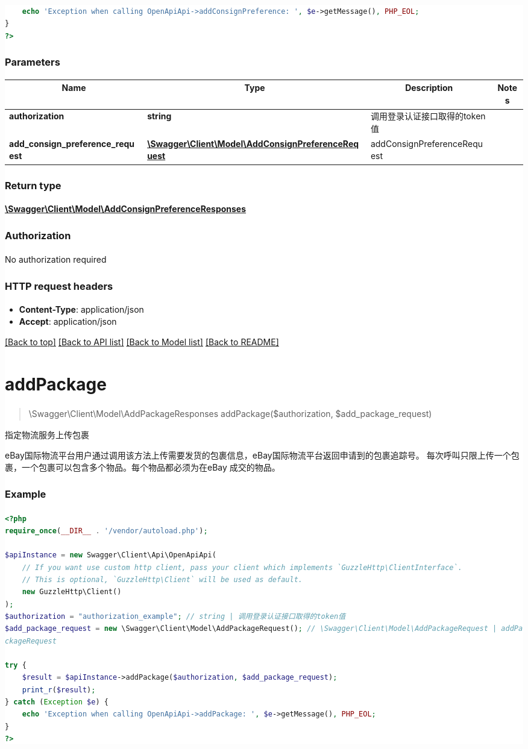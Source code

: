 ```php
    echo 'Exception when calling OpenApiApi->addConsignPreference: ', $e->getMessage(), PHP_EOL;
}
?>
```

### Parameters

Name | Type | Description  | Notes
------------- | ------------- | ------------- | -------------
 **authorization** | **string**| 调用登录认证接口取得的token值 |
 **add_consign_preference_request** | [**\Swagger\Client\Model\AddConsignPreferenceRequest**](../Model/AddConsignPreferenceRequest.md)| addConsignPreferenceRequest |

### Return type

[**\Swagger\Client\Model\AddConsignPreferenceResponses**](../Model/AddConsignPreferenceResponses.md)

### Authorization

No authorization required

### HTTP request headers

 - **Content-Type**: application/json
 - **Accept**: application/json

[[Back to top]](#) [[Back to API list]](../../README.md#documentation-for-api-endpoints) [[Back to Model list]](../../README.md#documentation-for-models) [[Back to README]](../../README.md)

# **addPackage**
> \Swagger\Client\Model\AddPackageResponses addPackage($authorization, $add_package_request)

指定物流服务上传包裹

eBay国际物流平台用户通过调用该方法上传需要发货的包裹信息，eBay国际物流平台返回申请到的包裹追踪号。 每次呼叫只限上传一个包裹，一个包裹可以包含多个物品。每个物品都必须为在eBay 成交的物品。

### Example
```php
<?php
require_once(__DIR__ . '/vendor/autoload.php');

$apiInstance = new Swagger\Client\Api\OpenApiApi(
    // If you want use custom http client, pass your client which implements `GuzzleHttp\ClientInterface`.
    // This is optional, `GuzzleHttp\Client` will be used as default.
    new GuzzleHttp\Client()
);
$authorization = "authorization_example"; // string | 调用登录认证接口取得的token值
$add_package_request = new \Swagger\Client\Model\AddPackageRequest(); // \Swagger\Client\Model\AddPackageRequest | addPackageRequest

try {
    $result = $apiInstance->addPackage($authorization, $add_package_request);
    print_r($result);
} catch (Exception $e) {
    echo 'Exception when calling OpenApiApi->addPackage: ', $e->getMessage(), PHP_EOL;
}
?>
```

